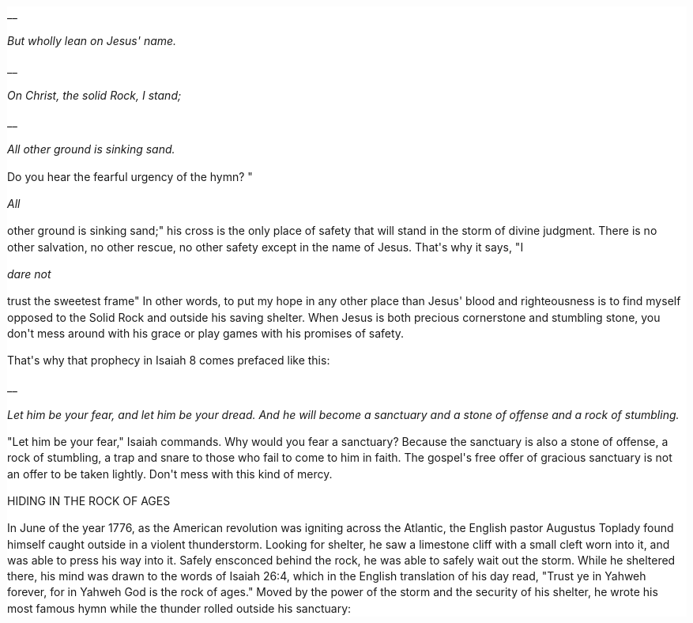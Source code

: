 __

_But wholly lean on
Jesus' name._

__

_On Christ, the solid
Rock, I stand;_

__

_All other ground is
sinking sand._

Do you
hear the fearful urgency of the hymn? "

_All_

other ground is sinking sand;" his cross is the only place of safety that will
stand in the storm of divine judgment. There is no other salvation, no other
rescue, no other safety except in the name of Jesus. That's why it says, "I 

_dare not_

trust the sweetest frame" In
other words, to put my hope in any other place than Jesus' blood and
righteousness is to find myself opposed to the Solid Rock and outside his
saving shelter. When Jesus is both precious cornerstone and stumbling stone,
you don't mess around with his grace or play games with his promises of safety.

That's
why that prophecy in Isaiah 8 comes prefaced like this:

__

_Let him be your
fear, and let him be your dread. And he will become a sanctuary and a stone of
offense and a rock of stumbling._

"Let him
be your fear," Isaiah commands. Why would you fear a sanctuary? Because the
sanctuary is also a stone of offense, a rock of stumbling, a trap and snare to
those who fail to come to him in faith. The gospel's free offer of gracious
sanctuary is not an offer to be taken lightly. Don't mess with this kind of
mercy.

HIDING IN
THE ROCK OF AGES

In June
of the year 1776, as the American revolution was igniting across the Atlantic,
the English pastor Augustus Toplady found himself caught outside in a violent
thunderstorm. Looking for shelter, he saw a limestone cliff with a small cleft
worn into it, and was able to press his way into it. Safely ensconced behind
the rock, he was able to safely wait out the storm. While he sheltered there,
his mind was drawn to the words of Isaiah 26:4, which in the English translation
of his day read, "Trust ye in Yahweh forever, for in Yahweh God is the rock of
ages." Moved by the power of the storm and the security of his shelter, he
wrote his most famous hymn while the thunder rolled outside his sanctuary:

